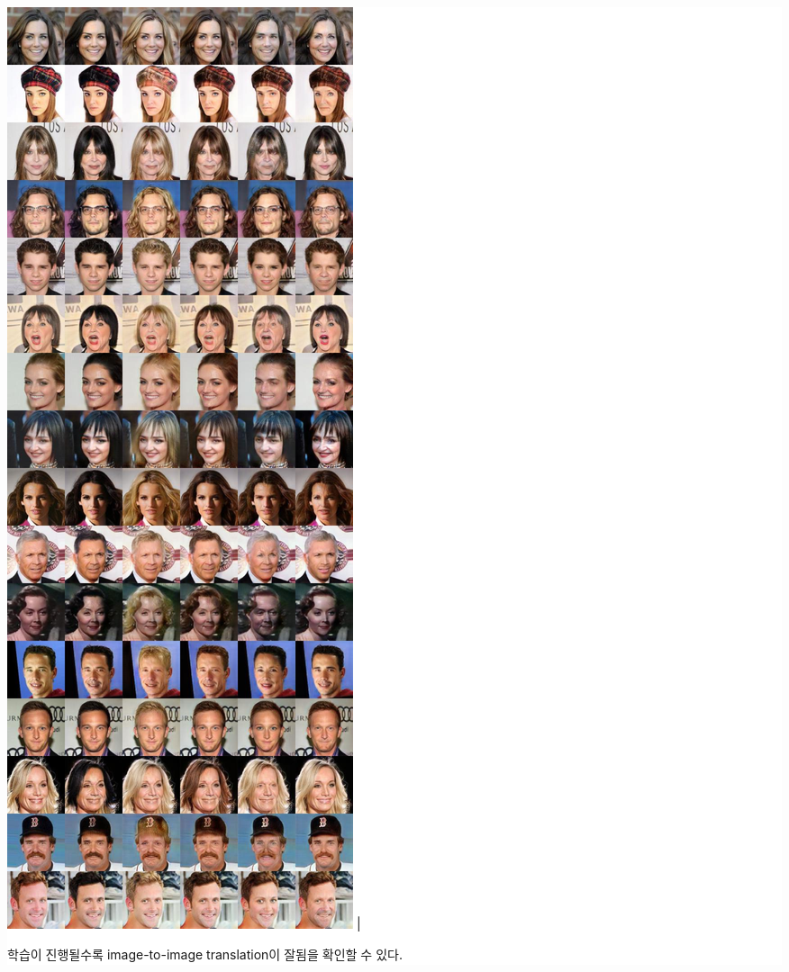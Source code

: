 ![](https://github.com/happy-jihye/happy-jihye.github.io/blob/master/_posts/images/gan/stargan11.jpg?raw=1) |

학습이 진행될수록 image-to-image translation이 잘됨을 확인할 수 있다.

